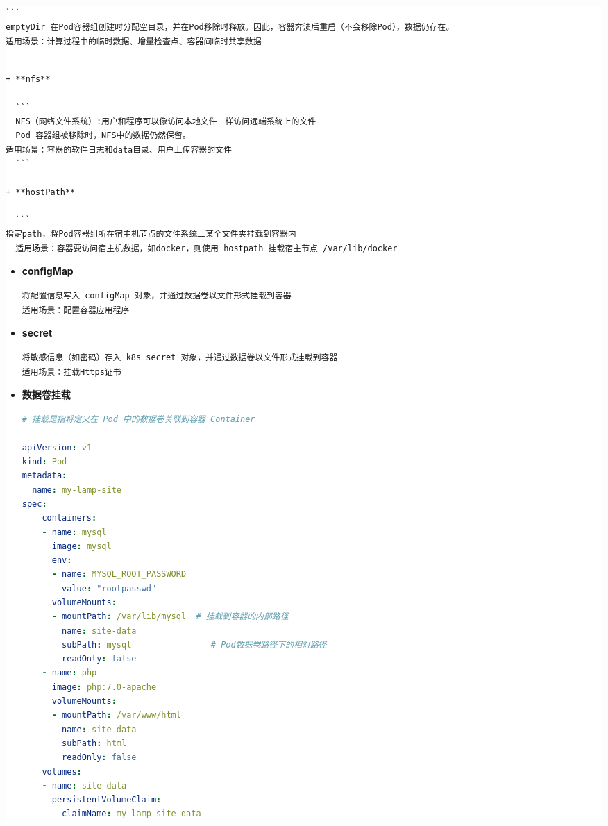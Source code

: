     ```
    emptyDir 在Pod容器组创建时分配空目录，并在Pod移除时释放。因此，容器奔溃后重启（不会移除Pod），数据仍存在。
    适用场景：计算过程中的临时数据、增量检查点、容器间临时共享数据
  ```
  
+ **nfs**
  
    ```
    NFS（网络文件系统）:用户和程序可以像访问本地文件一样访问远端系统上的文件
    Pod 容器组被移除时，NFS中的数据仍然保留。
  适用场景：容器的软件日志和data目录、用户上传容器的文件
    ```

  + **hostPath**
  
    ```
  指定path，将Pod容器组所在宿主机节点的文件系统上某个文件夹挂载到容器内
    适用场景：容器要访问宿主机数据，如docker，则使用 hostpath 挂载宿主节点 /var/lib/docker
  ```
    
  + **configMap**
  
    ```
    将配置信息写入 configMap 对象，并通过数据卷以文件形式挂载到容器
    适用场景：配置容器应用程序
    ```
  
  + **secret**
  
    ```
    将敏感信息（如密码）存入 k8s secret 对象，并通过数据卷以文件形式挂载到容器
    适用场景：挂载Https证书
    ```
  
+ **数据卷挂载**

  ```yaml
  # 挂载是指将定义在 Pod 中的数据卷关联到容器 Container
  
  apiVersion: v1
  kind: Pod
  metadata:
    name: my-lamp-site
  spec:
      containers:
      - name: mysql
        image: mysql
        env:
        - name: MYSQL_ROOT_PASSWORD
          value: "rootpasswd"
        volumeMounts:
        - mountPath: /var/lib/mysql  # 挂载到容器的内部路径
          name: site-data
          subPath: mysql				# Pod数据卷路径下的相对路径
          readOnly: false
      - name: php
        image: php:7.0-apache
        volumeMounts:
        - mountPath: /var/www/html
          name: site-data
          subPath: html
          readOnly: false
      volumes:
      - name: site-data
        persistentVolumeClaim:
          claimName: my-lamp-site-data
  ```